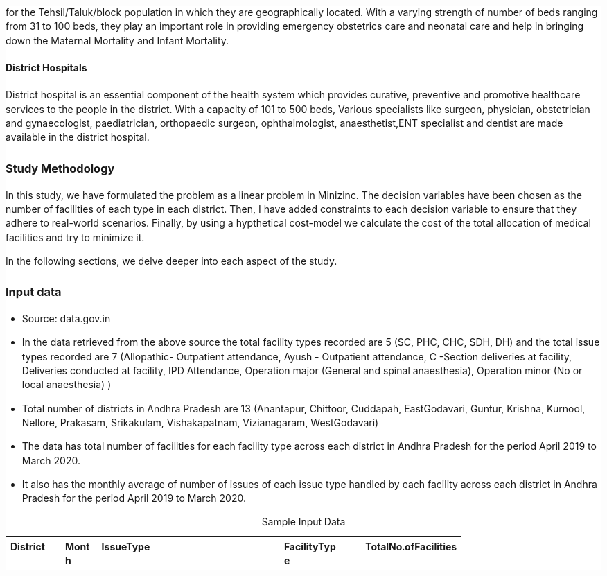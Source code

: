 for the Tehsil/Taluk/block population in which they are geographically 
located. With a varying strength of number of beds ranging from 31 to 
100 beds, they play an important role in providing emergency obstetrics 
care and neonatal care and help in bringing down the Maternal Mortality 
and Infant Mortality.</p>
</div>
<div id="district-hospitals" class="section level4">
<h4 class="hasAnchor">District Hospitals<a href="#district-hospitals" class="anchor-section"></a></h4>
<p>District hospital is an essential component of the health system 
which provides curative, preventive and promotive healthcare services to
 the people in the district. With a capacity of 101 to 500 beds, Various
 specialists like surgeon, physician, obstetrician and gynaecologist, 
paediatrician, orthopaedic surgeon, ophthalmologist, anaesthetist,ENT 
specialist and dentist are made available in the district hospital.</p>
</div>
</div>
<div id="objective" class="section level3">
<h3 class="hasAnchor">Study Methodology<a href="#objective" class="anchor-section"></a></h3>
<p>In this study, we have formulated the problem as a linear problem in 
Minizinc. The decision variables have been chosen as the number of 
facilities of each type in each district. Then, I have added constraints
 to each decision variable to ensure that they adhere to real-world 
scenarios. Finally, by using a hypthetical cost-model we calculate the 
cost of the total allocation of medical facilities and try to minimize 
it.</p><p>In the following sections, we delve deeper into each aspect of the study.</p>
</div>
<div id="input-data" class="section level3">
<h3 class="hasAnchor">Input data<a href="#input-data" class="anchor-section"></a></h3>
<ul>
<li><p>Source: data.gov.in</p></li>
<li><p>In the data retrieved from the above source the total facility 
types recorded are 5 (SC, PHC, CHC, SDH, DH) and the total issue types 
recorded are 7 (Allopathic- Outpatient attendance, Ayush - Outpatient 
attendance, C -Section deliveries at facility, Deliveries conducted at 
facility, IPD Attendance, Operation major (General and spinal 
anaesthesia), Operation minor (No or local anaesthesia) )</p></li>
<li><p>Total number of districts in Andhra Pradesh are 13 (Anantapur, 
Chittoor, Cuddapah, EastGodavari, Guntur, Krishna, Kurnool, Nellore, 
Prakasam, Srikakulam, Vishakapatnam, Vizianagaram, WestGodavari)</p></li>
<li><p>The data has total number of facilities for each facility type 
across each district in Andhra Pradesh for the period April 2019 to 
March 2020.</p></li>
<li><p>It also has the monthly average of number of issues of each issue
 type handled by each facility across each district in Andhra Pradesh 
for the period April 2019 to March 2020.</p></li>
</ul>
<table class="table table-condensed">
<caption>Sample Input Data</caption>
<colgroup>
<col width="9%">
<col width="6%">
<col width="30%">
<col width="11%">
<col width="19%">
<col width="23%">
</colgroup>
<thead>
<tr class="header">
<th align="left">District</th>
<th align="left">Month</th>
<th align="left">IssueType</th>
<th align="left">FacilityType</th>
<th align="right">TotalNo.ofFacilities</th>